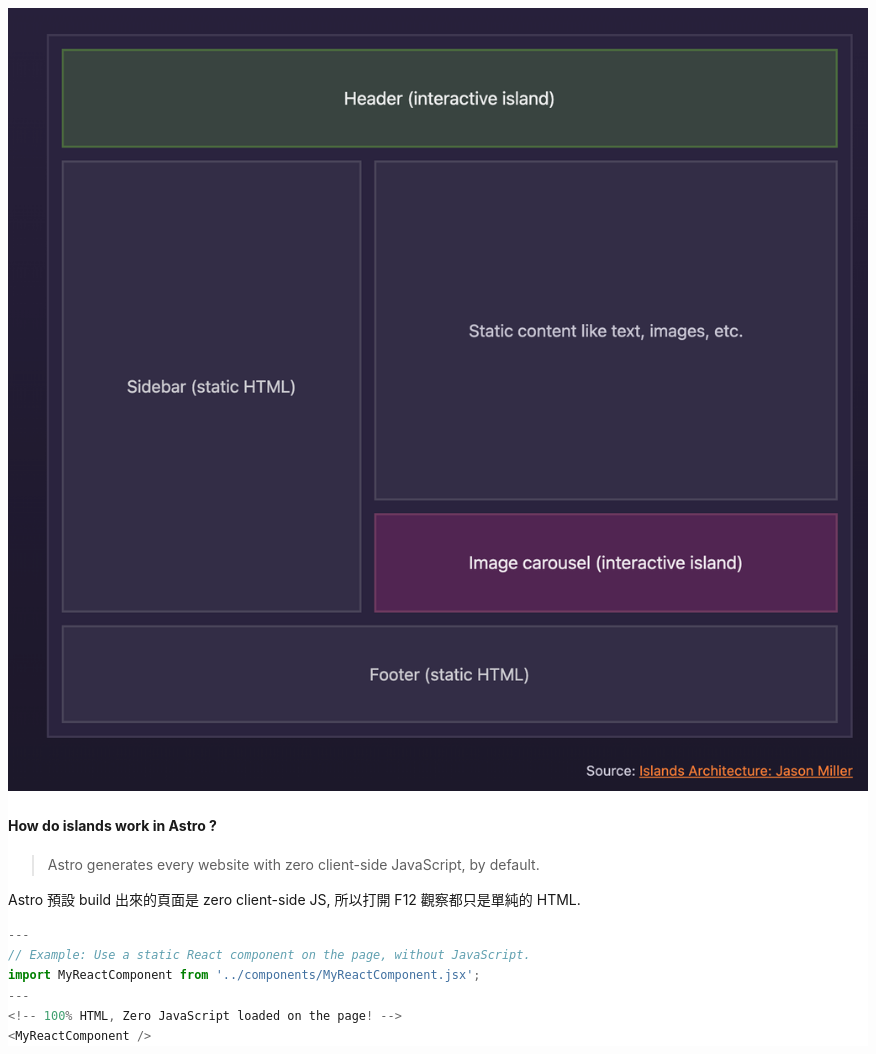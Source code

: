 ![island image](../assets/islands.png)

#### How do islands work in Astro ?

> Astro generates every website with zero client-side JavaScript, by default.

Astro 預設 build 出來的頁面是 zero client-side JS, 所以打開 F12 觀察都只是單純的 HTML.

```js
---
// Example: Use a static React component on the page, without JavaScript.
import MyReactComponent from '../components/MyReactComponent.jsx';
---
<!-- 100% HTML, Zero JavaScript loaded on the page! -->
<MyReactComponent />
```
